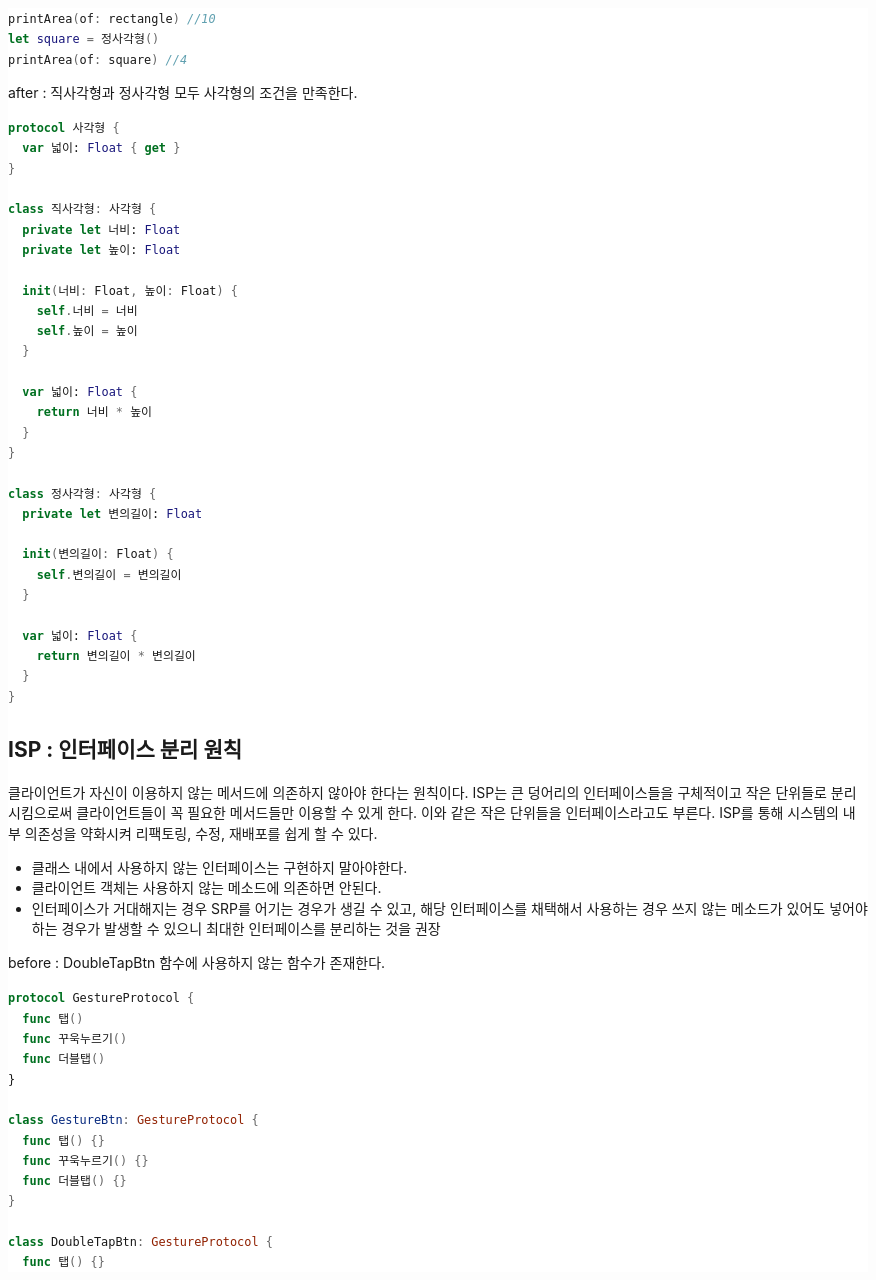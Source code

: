 ```swift
printArea(of: rectangle) //10
let square = 정사각형()
printArea(of: square) //4
```

after : 직사각형과 정사각형 모두 사각형의 조건을 만족한다.

```swift
protocol 사각형 {
  var 넓이: Float { get }
}

class 직사각형: 사각형 {
  private let 너비: Float
  private let 높이: Float
  
  init(너비: Float, 높이: Float) {
    self.너비 = 너비
    self.높이 = 높이
  }
  
  var 넓이: Float {
    return 너비 * 높이
  }
}

class 정사각형: 사각형 {
  private let 변의길이: Float
  
  init(변의길이: Float) {
    self.변의길이 = 변의길이
  }
  
  var 넓이: Float {
    return 변의길이 * 변의길이
  }
}
```

## ISP : 인터페이스 분리 원칙

클라이언트가 자신이 이용하지 않는 메서드에 의존하지 않아야 한다는 원칙이다. ISP는 큰 덩어리의 인터페이스들을 구체적이고 작은 단위들로 분리시킴으로써 클라이언트들이 꼭 필요한 메서드들만 이용할 수 있게 한다. 이와 같은 작은 단위들을 인터페이스라고도 부른다. ISP를 통해 시스템의 내부 의존성을 약화시켜 리팩토링, 수정, 재배포를 쉽게 할 수 있다.

- 클래스 내에서 사용하지 않는 인터페이스는 구현하지 말아야한다.
- 클라이언트 객체는 사용하지 않는 메소드에 의존하면 안된다.
- 인터페이스가 거대해지는 경우 SRP를 어기는 경우가 생길 수 있고, 해당 인터페이스를 채택해서 사용하는 경우 쓰지 않는 메소드가 있어도 넣어야 하는 경우가 발생할 수 있으니 최대한 인터페이스를 분리하는 것을 권장

before : DoubleTapBtn 함수에 사용하지 않는 함수가 존재한다.

```swift
protocol GestureProtocol {
  func 탭()
  func 꾸욱누르기()
  func 더블탭()
}

class GestureBtn: GestureProtocol {
  func 탭() {}
  func 꾸욱누르기() {}
  func 더블탭() {}
}

class DoubleTapBtn: GestureProtocol {
  func 탭() {}
```